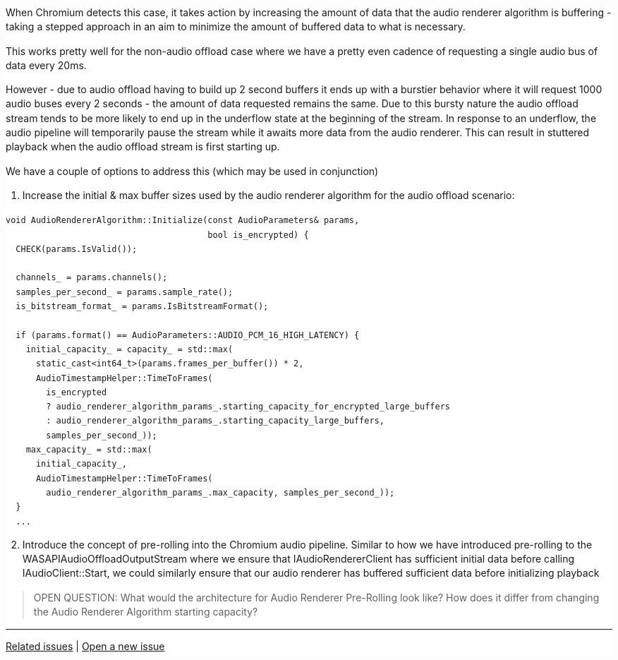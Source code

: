 When Chromium detects this case, it takes action by increasing the amount of data that the audio renderer algorithm is buffering - taking a stepped approach in an aim to minimize the amount of buffered data to what is necessary.

This works pretty well for the non-audio offload case where we have a pretty even cadence of requesting a single audio bus of data every 20ms.

However - due to audio offload having to build up 2 second buffers it ends up with a burstier behavior where it will request 1000 audio buses every 2 seconds - the amount of data requested remains the same. Due to this bursty nature the audio offload stream tends to be more likely to end up in the underflow state at the beginning of the stream. In response to an underflow, the audio pipeline will temporarily pause the stream while it awaits more data from the audio renderer. This can result in stuttered playback when the audio offload stream is first starting up.

We have a couple of options to address this (which may be used in conjunction)
1. Increase the initial & max buffer sizes used by the audio renderer algorithm for the audio offload scenario:
```
void AudioRendererAlgorithm::Initialize(const AudioParameters& params,
                                        bool is_encrypted) {
  CHECK(params.IsValid());

  channels_ = params.channels();
  samples_per_second_ = params.sample_rate();
  is_bitstream_format_ = params.IsBitstreamFormat();

  if (params.format() == AudioParameters::AUDIO_PCM_16_HIGH_LATENCY) {
    initial_capacity_ = capacity_ = std::max(
      static_cast<int64_t>(params.frames_per_buffer()) * 2,
      AudioTimestampHelper::TimeToFrames(
        is_encrypted
        ? audio_renderer_algorithm_params_.starting_capacity_for_encrypted_large_buffers
        : audio_renderer_algorithm_params_.starting_capacity_large_buffers,
        samples_per_second_));
    max_capacity_ = std::max(
      initial_capacity_,
      AudioTimestampHelper::TimeToFrames(
        audio_renderer_algorithm_params_.max_capacity, samples_per_second_));
  }
  ...
```

2. Introduce the concept of pre-rolling into the Chromium audio pipeline. Similar to how we have introduced pre-rolling to the WASAPIAudioOffloadOutputStream where we ensure that IAudioRendererClient has sufficient initial data before calling IAudioClient::Start, we could similarly ensure that our audio renderer has buffered sufficient data before initializing playback
> OPEN QUESTION: What would the architecture for Audio Renderer Pre-Rolling look like? How does it differ from changing the Audio Renderer Algorithm starting capacity?

---
[Related issues](https://github.com/MicrosoftEdge/MSEdgeExplainers/labels/Audio%20Offload) | [Open a new issue](https://github.com/MicrosoftEdge/MSEdgeExplainers/issues/new?title=%5BAudio%20Offload%5D)

